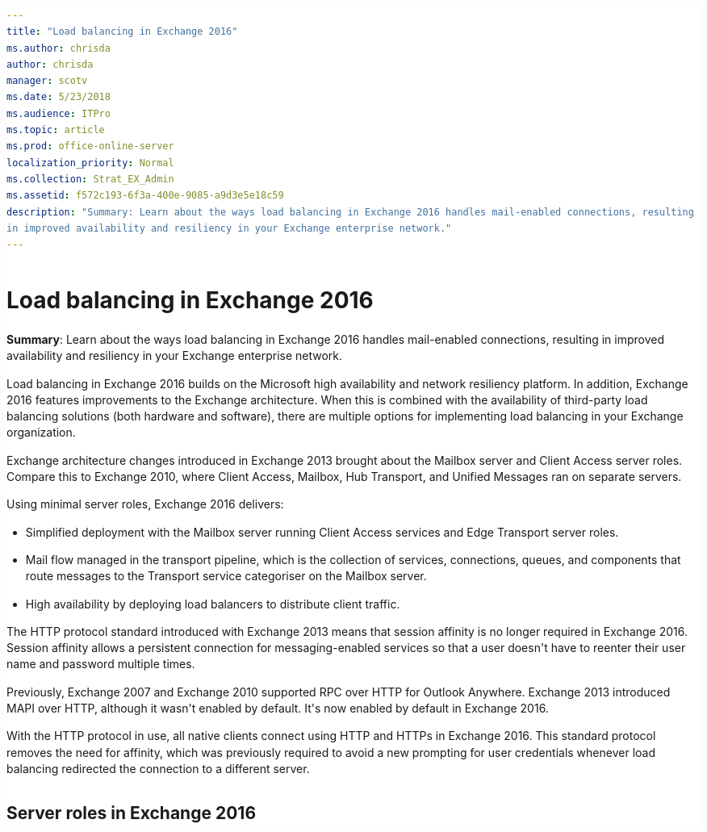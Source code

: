 ```yaml
---
title: "Load balancing in Exchange 2016"
ms.author: chrisda
author: chrisda
manager: scotv
ms.date: 5/23/2018
ms.audience: ITPro
ms.topic: article
ms.prod: office-online-server
localization_priority: Normal
ms.collection: Strat_EX_Admin
ms.assetid: f572c193-6f3a-400e-9085-a9d3e5e18c59
description: "Summary: Learn about the ways load balancing in Exchange 2016 handles mail-enabled connections, resulting in improved availability and resiliency in your Exchange enterprise network."
---
```


# Load balancing in Exchange 2016

 **Summary**: Learn about the ways load balancing in Exchange 2016 handles mail-enabled connections, resulting in improved availability and resiliency in your Exchange enterprise network.
  
Load balancing in Exchange 2016 builds on the Microsoft high availability and network resiliency platform. In addition, Exchange 2016 features improvements to the Exchange architecture. When this is combined with the availability of third-party load balancing solutions (both hardware and software), there are multiple options for implementing load balancing in your Exchange organization.
  
Exchange architecture changes introduced in Exchange 2013 brought about the Mailbox server and Client Access server roles. Compare this to Exchange 2010, where Client Access, Mailbox, Hub Transport, and Unified Messages ran on separate servers.
  
Using minimal server roles, Exchange 2016 delivers:
  
- Simplified deployment with the Mailbox server running Client Access services and Edge Transport server roles.
    
- Mail flow managed in the transport pipeline, which is the collection of services, connections, queues, and components that route messages to the Transport service categoriser on the Mailbox server.
    
- High availability by deploying load balancers to distribute client traffic.
    
The HTTP protocol standard introduced with Exchange 2013 means that session affinity is no longer required in Exchange 2016. Session affinity allows a persistent connection for messaging-enabled services so that a user doesn't have to reenter their user name and password multiple times.
  
Previously, Exchange 2007 and Exchange 2010 supported RPC over HTTP for Outlook Anywhere. Exchange 2013 introduced MAPI over HTTP, although it wasn't enabled by default. It's now enabled by default in Exchange 2016.
  
With the HTTP protocol in use, all native clients connect using HTTP and HTTPs in Exchange 2016. This standard protocol removes the need for affinity, which was previously required to avoid a new prompting for user credentials whenever load balancing redirected the connection to a different server.
  
## Server roles in Exchange 2016
